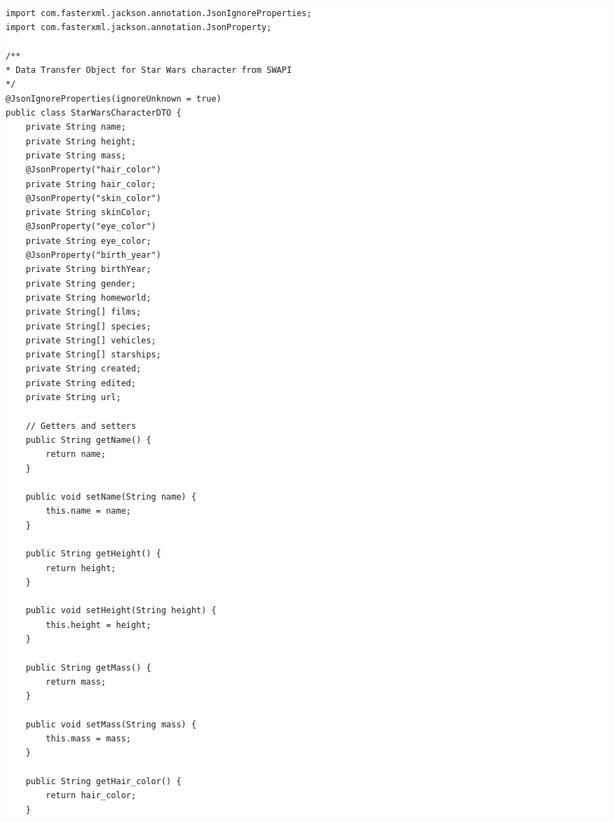     import com.fasterxml.jackson.annotation.JsonIgnoreProperties;
    import com.fasterxml.jackson.annotation.JsonProperty;

    /**
    * Data Transfer Object for Star Wars character from SWAPI
    */
    @JsonIgnoreProperties(ignoreUnknown = true)
    public class StarWarsCharacterDTO {
        private String name;
        private String height;
        private String mass;
        @JsonProperty("hair_color")
        private String hair_color;
        @JsonProperty("skin_color")
        private String skinColor;
        @JsonProperty("eye_color")
        private String eye_color;
        @JsonProperty("birth_year")
        private String birthYear;
        private String gender;
        private String homeworld;
        private String[] films;
        private String[] species;
        private String[] vehicles;
        private String[] starships;
        private String created;
        private String edited;
        private String url;

        // Getters and setters
        public String getName() {
            return name;
        }

        public void setName(String name) {
            this.name = name;
        }

        public String getHeight() {
            return height;
        }

        public void setHeight(String height) {
            this.height = height;
        }

        public String getMass() {
            return mass;
        }

        public void setMass(String mass) {
            this.mass = mass;
        }

        public String getHair_color() {
            return hair_color;
        }
